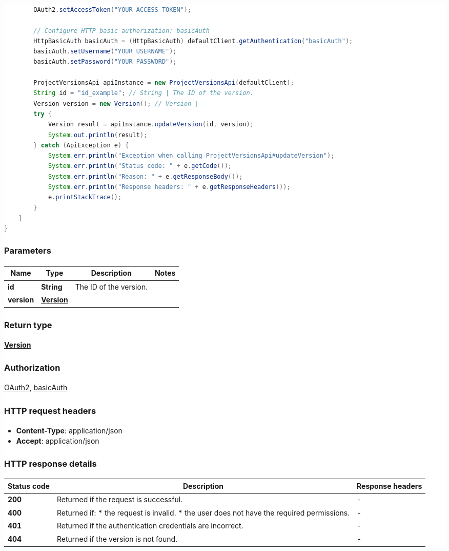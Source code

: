```java
        OAuth2.setAccessToken("YOUR ACCESS TOKEN");

        // Configure HTTP basic authorization: basicAuth
        HttpBasicAuth basicAuth = (HttpBasicAuth) defaultClient.getAuthentication("basicAuth");
        basicAuth.setUsername("YOUR USERNAME");
        basicAuth.setPassword("YOUR PASSWORD");

        ProjectVersionsApi apiInstance = new ProjectVersionsApi(defaultClient);
        String id = "id_example"; // String | The ID of the version.
        Version version = new Version(); // Version | 
        try {
            Version result = apiInstance.updateVersion(id, version);
            System.out.println(result);
        } catch (ApiException e) {
            System.err.println("Exception when calling ProjectVersionsApi#updateVersion");
            System.err.println("Status code: " + e.getCode());
            System.err.println("Reason: " + e.getResponseBody());
            System.err.println("Response headers: " + e.getResponseHeaders());
            e.printStackTrace();
        }
    }
}
```

### Parameters


| Name | Type | Description  | Notes |
|------------- | ------------- | ------------- | -------------|
| **id** | **String**| The ID of the version. | |
| **version** | [**Version**](Version.md)|  | |

### Return type

[**Version**](Version.md)

### Authorization

[OAuth2](../README.md#OAuth2), [basicAuth](../README.md#basicAuth)

### HTTP request headers

- **Content-Type**: application/json
- **Accept**: application/json


### HTTP response details
| Status code | Description | Response headers |
|-------------|-------------|------------------|
| **200** | Returned if the request is successful. |  -  |
| **400** | Returned if:   *  the request is invalid.  *  the user does not have the required permissions. |  -  |
| **401** | Returned if the authentication credentials are incorrect. |  -  |
| **404** | Returned if the version is not found. |  -  |

